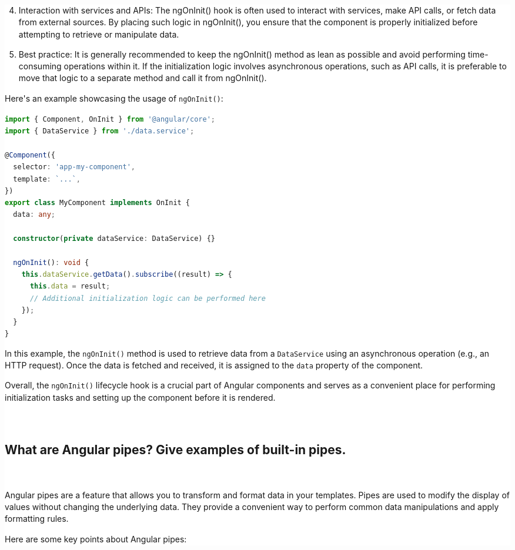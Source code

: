 4. Interaction with services and APIs: The ngOnInit() hook is often used to interact with services, make API calls, or fetch data from external sources. By placing such logic in ngOnInit(), you ensure that the component is properly initialized before attempting to retrieve or manipulate data.

5. Best practice: It is generally recommended to keep the ngOnInit() method as lean as possible and avoid performing time-consuming operations within it. If the initialization logic involves asynchronous operations, such as API calls, it is preferable to move that logic to a separate method and call it from ngOnInit().

Here's an example showcasing the usage of `ngOnInit()`:

```typescript
import { Component, OnInit } from '@angular/core';
import { DataService } from './data.service';

@Component({
  selector: 'app-my-component',
  template: `...`,
})
export class MyComponent implements OnInit {
  data: any;

  constructor(private dataService: DataService) {}

  ngOnInit(): void {
    this.dataService.getData().subscribe((result) => {
      this.data = result;
      // Additional initialization logic can be performed here
    });
  }
}

```
In this example, the `ngOnInit()` method is used to retrieve data from a `DataService` using an asynchronous operation (e.g., an HTTP request). Once the data is fetched and received, it is assigned to the `data` property of the component.

Overall, the `ngOnInit()` lifecycle hook is a crucial part of Angular components and serves as a convenient place for performing initialization tasks and setting up the component before it is rendered.


<br>



## What are Angular pipes? Give examples of built-in pipes.

<br>



Angular pipes are a feature that allows you to transform and format data in your templates. Pipes are used to modify the display of values without changing the underlying data. They provide a convenient way to perform common data manipulations and apply formatting rules.

Here are some key points about Angular pipes:
